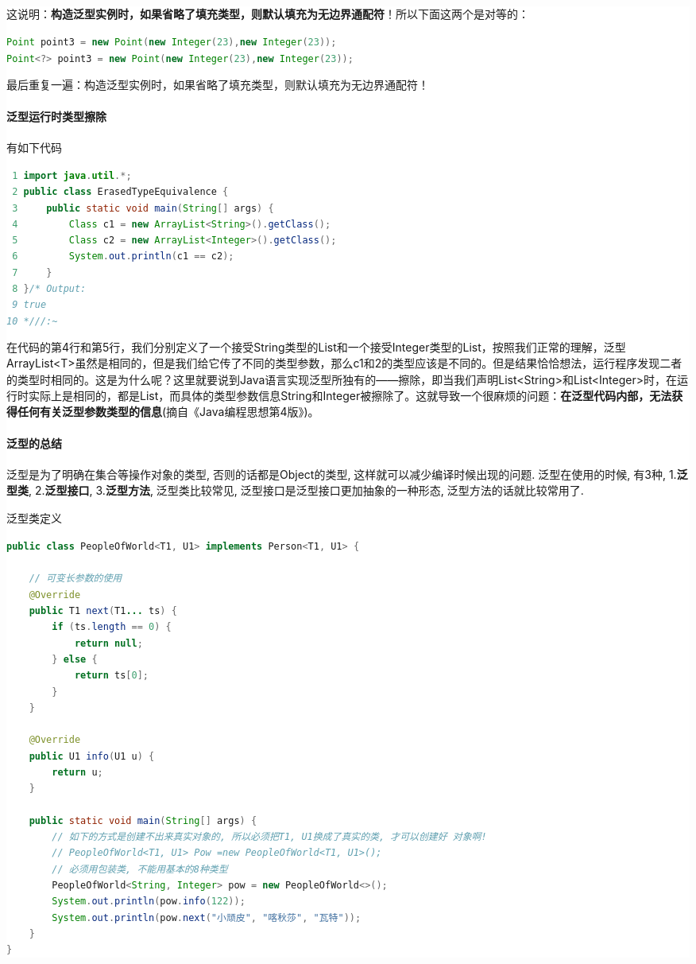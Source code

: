 这说明：**构造泛型实例时，如果省略了填充类型，则默认填充为无边界通配符**！所以下面这两个是对等的：

```java
Point point3 = new Point(new Integer(23),new Integer(23));
Point<?> point3 = new Point(new Integer(23),new Integer(23));
```

最后重复一遍：构造泛型实例时，如果省略了填充类型，则默认填充为无边界通配符！



#### 泛型运行时类型擦除

有如下代码

```java
 1 import java.util.*; 
 2 public class ErasedTypeEquivalence { 
 3     public static void main(String[] args) { 
 4         Class c1 = new ArrayList<String>().getClass(); 
 5         Class c2 = new ArrayList<Integer>().getClass(); 
 6         System.out.println(c1 == c2); 
 7     } 
 8 }/* Output: 
 9 true 
10 *///:~ 
```

在代码的第4行和第5行，我们分别定义了一个接受String类型的List和一个接受Integer类型的List，按照我们正常的理解，泛型ArrayList\<T>虽然是相同的，但是我们给它传了不同的类型参数，那么c1和2的类型应该是不同的。但是结果恰恰想法，运行程序发现二者的类型时相同的。这是为什么呢？这里就要说到Java语言实现泛型所独有的——擦除，即当我们声明List\<String>和List\<Integer>时，在运行时实际上是相同的，都是List，而具体的类型参数信息String和Integer被擦除了。这就导致一个很麻烦的问题：**在泛型代码内部，无法获得任何有关泛型参数类型的信息**(摘自《Java编程思想第4版》)。



#### 泛型的总结
泛型是为了明确在集合等操作对象的类型, 否则的话都是Object的类型, 这样就可以减少编译时候出现的问题.
泛型在使用的时候, 有3种, 1.**泛型类**, 2.**泛型接口**, 3.**泛型方法**, 泛型类比较常见, 泛型接口是泛型接口更加抽象的一种形态, 泛型方法的话就比较常用了.

泛型类定义
```java
public class PeopleOfWorld<T1, U1> implements Person<T1, U1> {

    // 可变长参数的使用
    @Override
    public T1 next(T1... ts) {
        if (ts.length == 0) {
            return null;
        } else {
            return ts[0];
        }
    }

    @Override
    public U1 info(U1 u) {
        return u;
    }

    public static void main(String[] args) {
        // 如下的方式是创建不出来真实对象的, 所以必须把T1, U1换成了真实的类, 才可以创建好 对象啊!
        // PeopleOfWorld<T1, U1> Pow =new PeopleOfWorld<T1, U1>();
        // 必须用包装类, 不能用基本的8种类型
        PeopleOfWorld<String, Integer> pow = new PeopleOfWorld<>();
        System.out.println(pow.info(122));
        System.out.println(pow.next("小顽皮", "喀秋莎", "瓦特"));
    }
}
```
